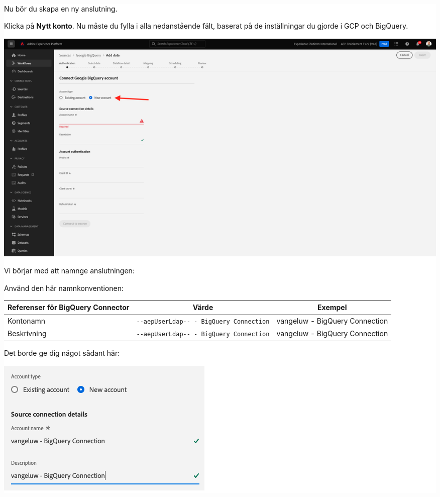 Nu bör du skapa en ny anslutning.

Klicka på **Nytt konto**. Nu måste du fylla i alla nedanstående fält, baserat på de inställningar du gjorde i GCP och BigQuery.

![demo](./images/3.png)

Vi börjar med att namnge anslutningen:

Använd den här namnkonventionen:

| Referenser för BigQuery Connector | Värde | Exempel |
| ----------------- |-------------| -------------| 
| Kontonamn | `--aepUserLdap-- - BigQuery Connection` | vangeluw - BigQuery Connection |
| Beskrivning | `--aepUserLdap-- - BigQuery Connection` | vangeluw - BigQuery Connection |

Det borde ge dig något sådant här:

![demo](./images/ex2/39-a.png)
